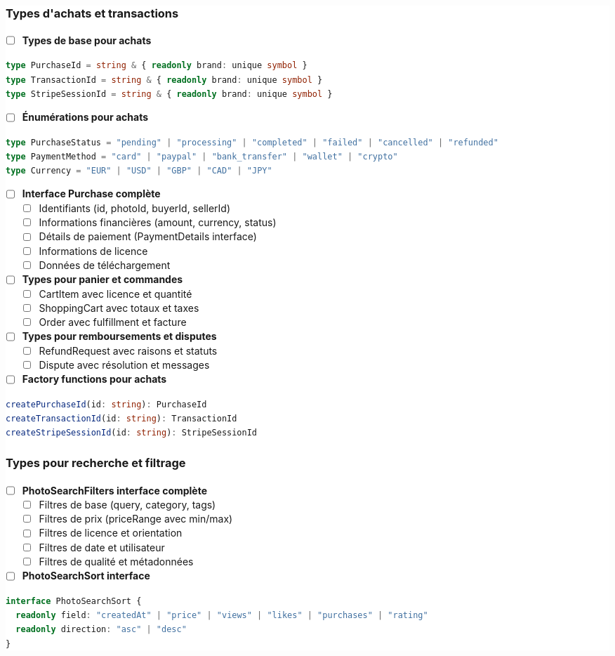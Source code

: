 ### Types d'achats et transactions

- [ ] **Types de base pour achats**
```typescript
type PurchaseId = string & { readonly brand: unique symbol }
type TransactionId = string & { readonly brand: unique symbol }
type StripeSessionId = string & { readonly brand: unique symbol }
```

- [ ] **Énumérations pour achats**
```typescript
type PurchaseStatus = "pending" | "processing" | "completed" | "failed" | "cancelled" | "refunded"
type PaymentMethod = "card" | "paypal" | "bank_transfer" | "wallet" | "crypto"
type Currency = "EUR" | "USD" | "GBP" | "CAD" | "JPY"
```

- [ ] **Interface Purchase complète**
  - [ ] Identifiants (id, photoId, buyerId, sellerId)
  - [ ] Informations financières (amount, currency, status)
  - [ ] Détails de paiement (PaymentDetails interface)
  - [ ] Informations de licence
  - [ ] Données de téléchargement

- [ ] **Types pour panier et commandes**
  - [ ] CartItem avec licence et quantité
  - [ ] ShoppingCart avec totaux et taxes
  - [ ] Order avec fulfillment et facture

- [ ] **Types pour remboursements et disputes**
  - [ ] RefundRequest avec raisons et statuts
  - [ ] Dispute avec résolution et messages

- [ ] **Factory functions pour achats**
```typescript
createPurchaseId(id: string): PurchaseId
createTransactionId(id: string): TransactionId
createStripeSessionId(id: string): StripeSessionId
```

### Types pour recherche et filtrage

- [ ] **PhotoSearchFilters interface complète**
  - [ ] Filtres de base (query, category, tags)
  - [ ] Filtres de prix (priceRange avec min/max)
  - [ ] Filtres de licence et orientation
  - [ ] Filtres de date et utilisateur
  - [ ] Filtres de qualité et métadonnées

- [ ] **PhotoSearchSort interface**
```typescript
interface PhotoSearchSort {
  readonly field: "createdAt" | "price" | "views" | "likes" | "purchases" | "rating"
  readonly direction: "asc" | "desc"
}
```
